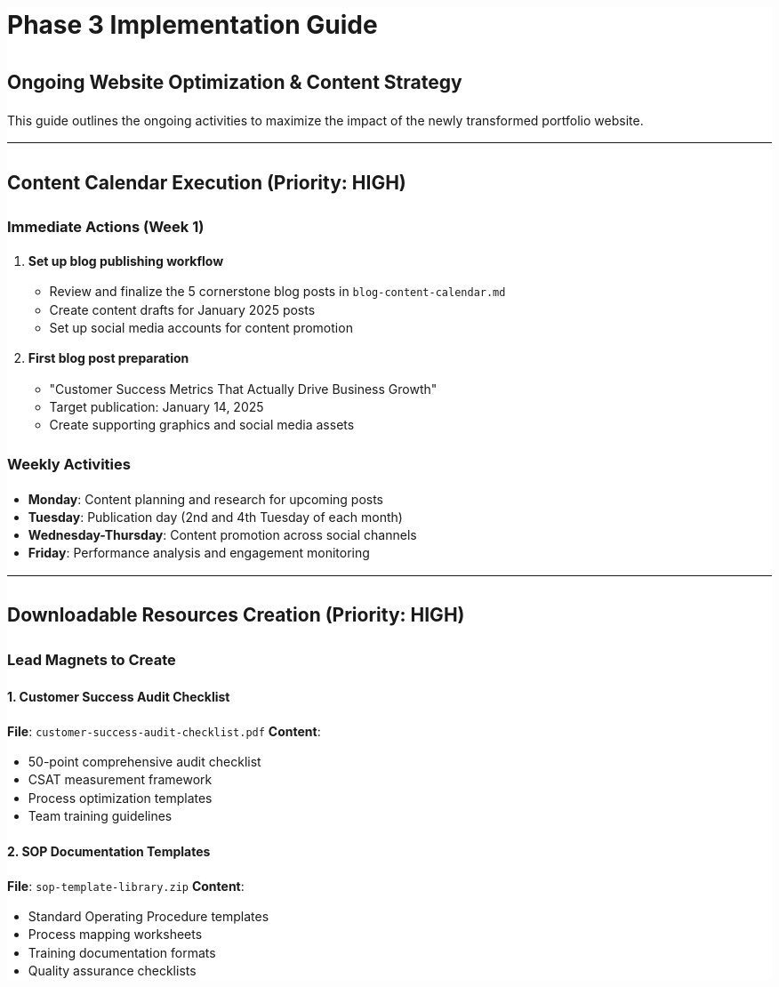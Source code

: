 # Phase 3 Implementation Guide
## Ongoing Website Optimization & Content Strategy

This guide outlines the ongoing activities to maximize the impact of the newly transformed portfolio website.

---

## Content Calendar Execution (Priority: HIGH)

### Immediate Actions (Week 1)
1. **Set up blog publishing workflow**
   - Review and finalize the 5 cornerstone blog posts in `blog-content-calendar.md`
   - Create content drafts for January 2025 posts
   - Set up social media accounts for content promotion

2. **First blog post preparation**
   - "Customer Success Metrics That Actually Drive Business Growth"
   - Target publication: January 14, 2025
   - Create supporting graphics and social media assets

### Weekly Activities
- **Monday**: Content planning and research for upcoming posts
- **Tuesday**: Publication day (2nd and 4th Tuesday of each month)
- **Wednesday-Thursday**: Content promotion across social channels
- **Friday**: Performance analysis and engagement monitoring

---

## Downloadable Resources Creation (Priority: HIGH)

### Lead Magnets to Create

#### 1. Customer Success Audit Checklist
**File**: `customer-success-audit-checklist.pdf`
**Content**: 
- 50-point comprehensive audit checklist
- CSAT measurement framework
- Process optimization templates
- Team training guidelines

#### 2. SOP Documentation Templates
**File**: `sop-template-library.zip`
**Content**:
- Standard Operating Procedure templates
- Process mapping worksheets
- Training documentation formats
- Quality assurance checklists
